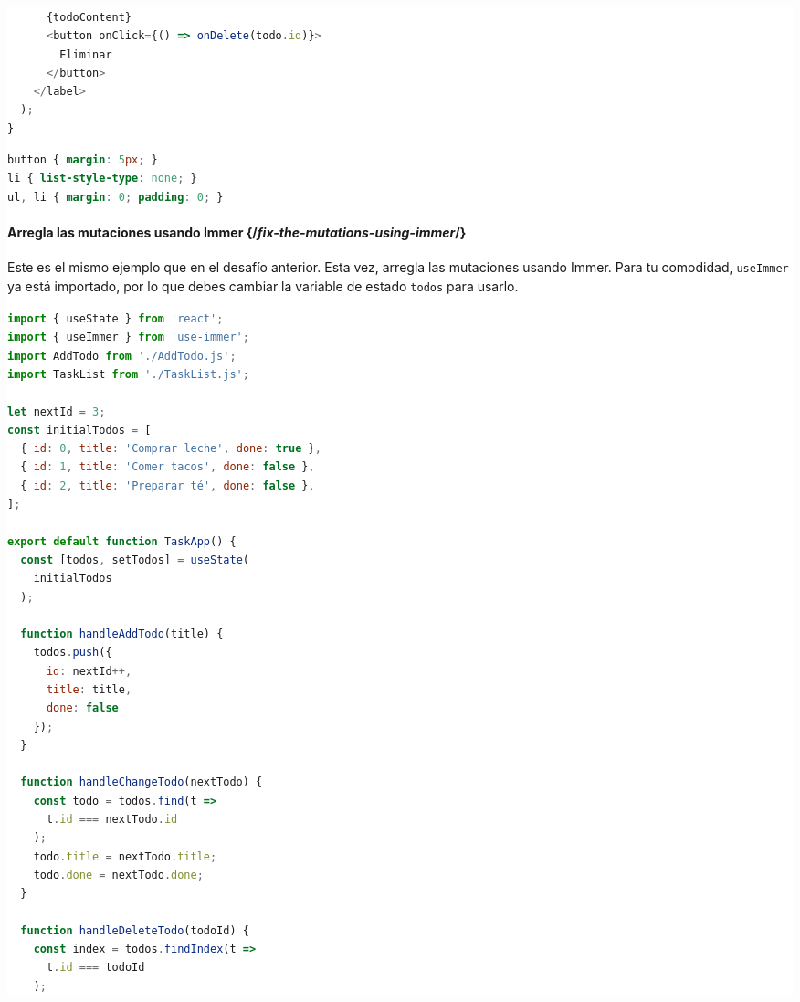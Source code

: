 ```js TaskList.js
      {todoContent}
      <button onClick={() => onDelete(todo.id)}>
        Eliminar
      </button>
    </label>
  );
}
```

```css
button { margin: 5px; }
li { list-style-type: none; }
ul, li { margin: 0; padding: 0; }
```

</Sandpack>

</Solution>


#### Arregla las mutaciones usando Immer {/*fix-the-mutations-using-immer*/}

Este es el mismo ejemplo que en el desafío anterior. Esta vez, arregla las mutaciones usando Immer. Para tu comodidad, `useImmer` ya está importado, por lo que debes cambiar la variable de estado `todos` para usarlo.

<Sandpack>

```js App.js
import { useState } from 'react';
import { useImmer } from 'use-immer';
import AddTodo from './AddTodo.js';
import TaskList from './TaskList.js';

let nextId = 3;
const initialTodos = [
  { id: 0, title: 'Comprar leche', done: true },
  { id: 1, title: 'Comer tacos', done: false },
  { id: 2, title: 'Preparar té', done: false },
];

export default function TaskApp() {
  const [todos, setTodos] = useState(
    initialTodos
  );

  function handleAddTodo(title) {
    todos.push({
      id: nextId++,
      title: title,
      done: false
    });
  }

  function handleChangeTodo(nextTodo) {
    const todo = todos.find(t =>
      t.id === nextTodo.id
    );
    todo.title = nextTodo.title;
    todo.done = nextTodo.done;
  }

  function handleDeleteTodo(todoId) {
    const index = todos.findIndex(t =>
      t.id === todoId
    );
```